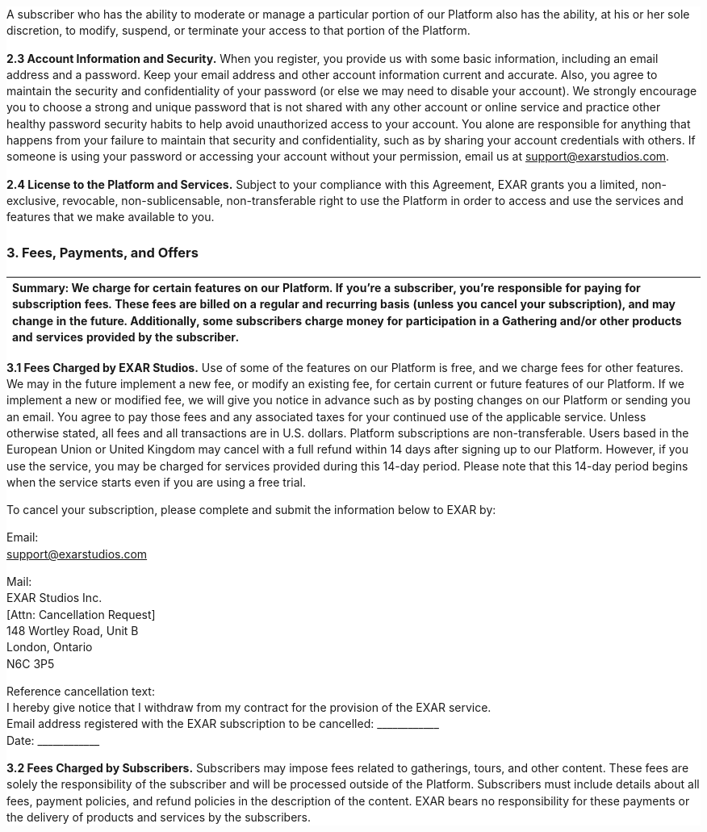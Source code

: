 A subscriber who has the ability to moderate or manage a particular portion of our Platform also has the ability, at his or her sole discretion, to modify, suspend, or terminate your access to that portion of the Platform.

**2.3 Account Information and Security.** When you register, you provide us with some basic information, including an email address and a password. Keep your email address and other account information current and accurate. Also, you agree to maintain the security and confidentiality of your password (or else we may need to disable your account). We strongly encourage you to choose a strong and unique password that is not shared with any other account or online service and practice other healthy password security habits to help avoid unauthorized access to your account. You alone are responsible for anything that happens from your failure to maintain that security and confidentiality, such as by sharing your account credentials with others. If someone is using your password or accessing your account without your permission, email us at support@exarstudios.com.

**2.4 License to the Platform and Services.** Subject to your compliance with this Agreement, EXAR grants you a limited, non-exclusive, revocable, non-sublicensable, non-transferable right to use the Platform in order to access and use the services and features that we make available to you.

### 3\. Fees, Payments, and Offers

| Summary: We charge for certain features on our Platform. If you’re a subscriber, you’re responsible for paying for subscription fees. These fees are billed on a regular and recurring basis (unless you cancel your subscription), and may change in the future. Additionally, some subscribers charge money for participation in a Gathering and/or other products and services provided by the subscriber. |
| :---- |

**3.1 Fees Charged by EXAR Studios.** Use of some of the features on our Platform is free, and we charge fees for other features. We may in the future implement a new fee, or modify an existing fee, for certain current or future features of our Platform. If we implement a new or modified fee, we will give you notice in advance such as by posting changes on our Platform or sending you an email. You agree to pay those fees and any associated taxes for your continued use of the applicable service. Unless otherwise stated, all fees and all transactions are in U.S. dollars. Platform subscriptions are non-transferable. Users based in the European Union or United Kingdom may cancel with a full refund within 14 days after signing up to our Platform. However, if you use the service, you may be charged for services provided during this 14-day period. Please note that this 14-day period begins when the service starts even if you are using a free trial.

To cancel your subscription, please complete and submit the information below to EXAR by:

Email:  
support@exarstudios.com

Mail:  
EXAR Studios Inc.  
\[Attn: Cancellation Request\]  
148 Wortley Road, Unit B  
London, Ontario  
N6C 3P5

Reference cancellation text:  
I hereby give notice that I withdraw from my contract for the provision of the EXAR service.  
Email address registered with the EXAR subscription to be cancelled: \_\_\_\_\_\_\_\_\_\_\_\_  
Date: \_\_\_\_\_\_\_\_\_\_\_\_

**3.2 Fees Charged by Subscribers.** Subscribers may impose fees related to gatherings, tours, and other content. These fees are solely the responsibility of the subscriber and will be processed outside of the Platform. Subscribers must include details about all fees, payment policies, and refund policies in the description of the content. EXAR bears no responsibility for these payments or the delivery of products and services by the subscribers.
